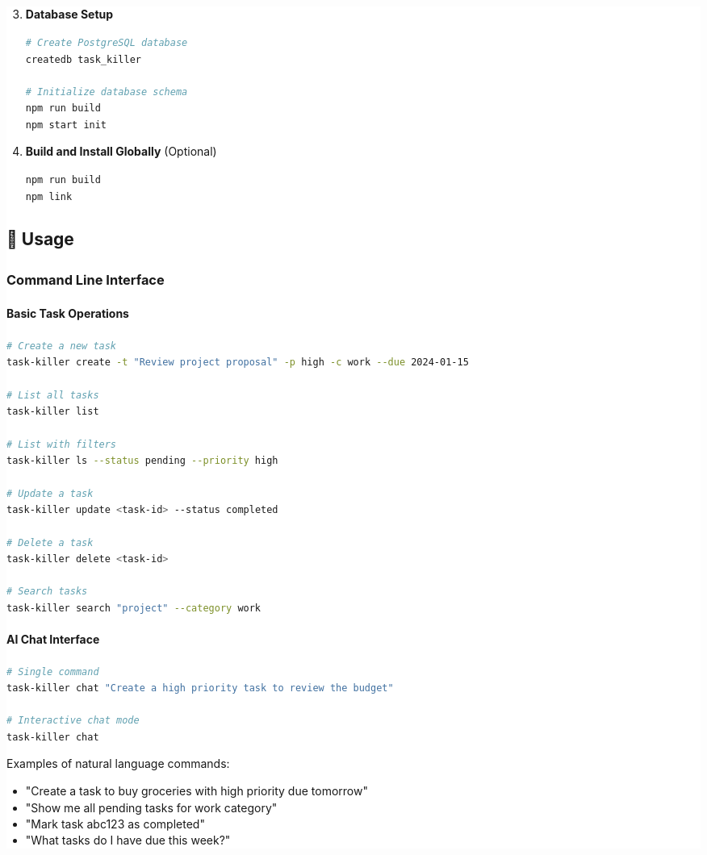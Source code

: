 3. **Database Setup**
   ```bash
   # Create PostgreSQL database
   createdb task_killer
   
   # Initialize database schema
   npm run build
   npm start init
   ```

4. **Build and Install Globally** (Optional)
   ```bash
   npm run build
   npm link
   ```

## 📖 Usage

### Command Line Interface

#### Basic Task Operations

```bash
# Create a new task
task-killer create -t "Review project proposal" -p high -c work --due 2024-01-15

# List all tasks
task-killer list

# List with filters
task-killer ls --status pending --priority high

# Update a task
task-killer update <task-id> --status completed

# Delete a task
task-killer delete <task-id>

# Search tasks
task-killer search "project" --category work
```

#### AI Chat Interface

```bash
# Single command
task-killer chat "Create a high priority task to review the budget"

# Interactive chat mode
task-killer chat
```

Examples of natural language commands:
- "Create a task to buy groceries with high priority due tomorrow"
- "Show me all pending tasks for work category"
- "Mark task abc123 as completed"
- "What tasks do I have due this week?"
